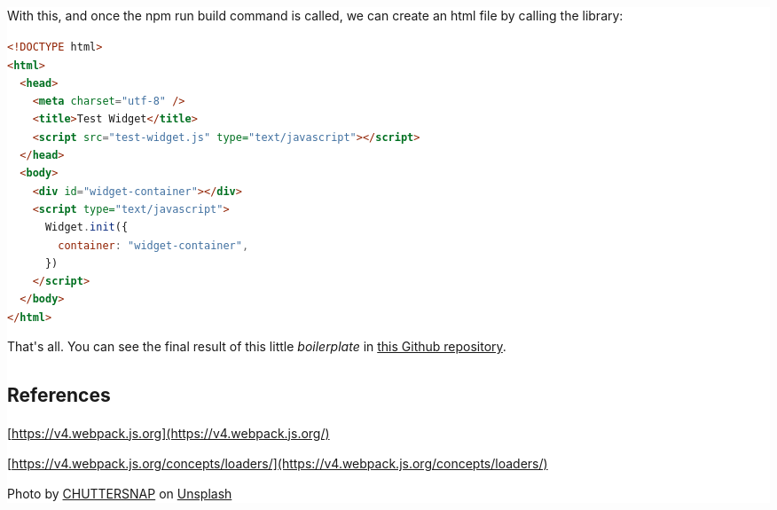 With this, and once the npm run build command is called, we can create an html file by calling the library:

```html
<!DOCTYPE html>
<html>
  <head>
    <meta charset="utf-8" />
    <title>Test Widget</title>
    <script src="test-widget.js" type="text/javascript"></script>
  </head>
  <body>
    <div id="widget-container"></div>
    <script type="text/javascript">
      Widget.init({
        container: "widget-container",
      })
    </script>
  </body>
</html>
```

That's all. You can see the final result of this little _boilerplate_ in [this Github repository](https://github.com/rubenRP/js-widget-boilerplate).

## References

[https://v4.webpack.js.org](https://v4.webpack.js.org/)

[https://v4.webpack.js.org/concepts/loaders/](https://v4.webpack.js.org/concepts/loaders/)

Photo by [CHUTTERSNAP](https://unsplash.com/@chuttersnap?utm_source=unsplash&utm_medium=referral&utm_content=creditCopyText) on [Unsplash](https://unsplash.com/s/photos/shipping?utm_source=unsplash&utm_medium=referral&utm_content=creditCopyText)
